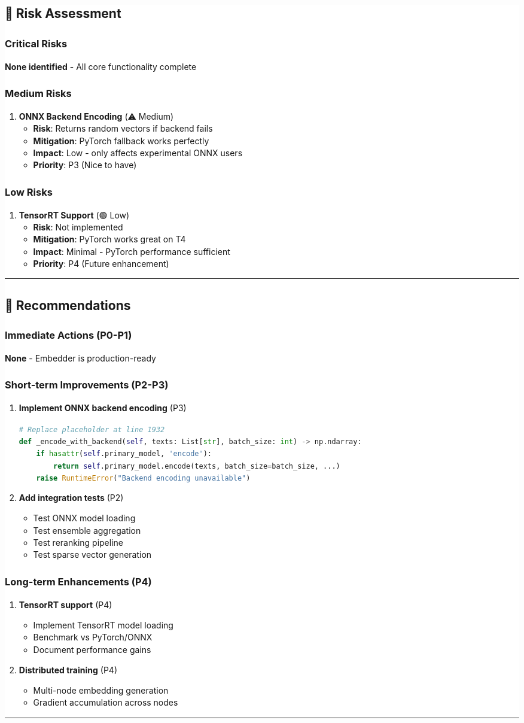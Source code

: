 
## 🚨 Risk Assessment

### Critical Risks
**None identified** - All core functionality complete

### Medium Risks
1. **ONNX Backend Encoding** (⚠️ Medium)
   - **Risk**: Returns random vectors if backend fails
   - **Mitigation**: PyTorch fallback works perfectly
   - **Impact**: Low - only affects experimental ONNX users
   - **Priority**: P3 (Nice to have)

### Low Risks
1. **TensorRT Support** (🟢 Low)
   - **Risk**: Not implemented
   - **Mitigation**: PyTorch works great on T4
   - **Impact**: Minimal - PyTorch performance sufficient
   - **Priority**: P4 (Future enhancement)

---

## 📝 Recommendations

### Immediate Actions (P0-P1)
**None** - Embedder is production-ready

### Short-term Improvements (P2-P3)
1. **Implement ONNX backend encoding** (P3)
   ```python
   # Replace placeholder at line 1932
   def _encode_with_backend(self, texts: List[str], batch_size: int) -> np.ndarray:
       if hasattr(self.primary_model, 'encode'):
           return self.primary_model.encode(texts, batch_size=batch_size, ...)
       raise RuntimeError("Backend encoding unavailable")
   ```

2. **Add integration tests** (P2)
   - Test ONNX model loading
   - Test ensemble aggregation
   - Test reranking pipeline
   - Test sparse vector generation

### Long-term Enhancements (P4)
1. **TensorRT support** (P4)
   - Implement TensorRT model loading
   - Benchmark vs PyTorch/ONNX
   - Document performance gains

2. **Distributed training** (P4)
   - Multi-node embedding generation
   - Gradient accumulation across nodes

---
